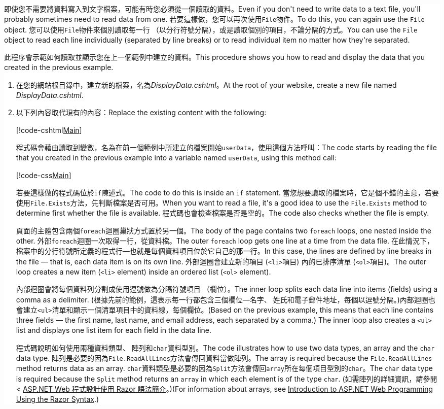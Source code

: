 <span data-ttu-id="19f9d-190">即使您不需要將資料寫入到文字檔案，可能有時您必須從一個讀取的資料。</span><span class="sxs-lookup"><span data-stu-id="19f9d-190">Even if you don't need to write data to a text file, you'll probably sometimes need to read data from one.</span></span> <span data-ttu-id="19f9d-191">若要這樣做，您可以再次使用`File`物件。</span><span class="sxs-lookup"><span data-stu-id="19f9d-191">To do this, you can again use the `File` object.</span></span> <span data-ttu-id="19f9d-192">您可以使用`File`物件來個別讀取每一行 （以分行符號分隔），或是讀取個別的項目，不論分隔的方式。</span><span class="sxs-lookup"><span data-stu-id="19f9d-192">You can use the `File` object to read each line individually (separated by line breaks) or to read individual item no matter how they're separated.</span></span>

<span data-ttu-id="19f9d-193">此程序會示範如何讀取並顯示您在上一個範例中建立的資料。</span><span class="sxs-lookup"><span data-stu-id="19f9d-193">This procedure shows you how to read and display the data that you created in the previous example.</span></span>

1. <span data-ttu-id="19f9d-194">在您的網站根目錄中，建立新的檔案，名為*DisplayData.cshtml*。</span><span class="sxs-lookup"><span data-stu-id="19f9d-194">At the root of your website, create a new file named *DisplayData.cshtml*.</span></span>
2. <span data-ttu-id="19f9d-195">以下列內容取代現有的內容：</span><span class="sxs-lookup"><span data-stu-id="19f9d-195">Replace the existing content with the following:</span></span> 

    [!code-cshtml[Main](working-with-files/samples/sample4.cshtml)]

    <span data-ttu-id="19f9d-196">程式碼會藉由讀取到變數，名為在前一個範例中所建立的檔案開始`userData`，使用這個方法呼叫：</span><span class="sxs-lookup"><span data-stu-id="19f9d-196">The code starts by reading the file that you created in the previous example into a variable named `userData`, using this method call:</span></span>

    [!code-css[Main](working-with-files/samples/sample5.css)]

    <span data-ttu-id="19f9d-197">若要這樣做的程式碼位於`if`陳述式。</span><span class="sxs-lookup"><span data-stu-id="19f9d-197">The code to do this is inside an `if` statement.</span></span> <span data-ttu-id="19f9d-198">當您想要讀取的檔案時，它是個不錯的主意，若要使用`File.Exists`方法，先判斷檔案是否可用。</span><span class="sxs-lookup"><span data-stu-id="19f9d-198">When you want to read a file, it's a good idea to use the `File.Exists` method to determine first whether the file is available.</span></span> <span data-ttu-id="19f9d-199">程式碼也會檢查檔案是否是空的。</span><span class="sxs-lookup"><span data-stu-id="19f9d-199">The code also checks whether the file is empty.</span></span>

    <span data-ttu-id="19f9d-200">頁面的主體包含兩個`foreach`迴圈巢狀方式置於另一個。</span><span class="sxs-lookup"><span data-stu-id="19f9d-200">The body of the page contains two `foreach` loops, one nested inside the other.</span></span> <span data-ttu-id="19f9d-201">外部`foreach`迴圈一次取得一行，從資料檔。</span><span class="sxs-lookup"><span data-stu-id="19f9d-201">The outer `foreach` loop gets one line at a time from the data file.</span></span> <span data-ttu-id="19f9d-202">在此情況下，檔案中的分行符號所定義的程式行&#8212;也就是每個資料項目位於它自己的那一行。</span><span class="sxs-lookup"><span data-stu-id="19f9d-202">In this case, the lines are defined by line breaks in the file &#8212; that is, each data item is on its own line.</span></span> <span data-ttu-id="19f9d-203">外部迴圈會建立新的項目 (`<li>`項目) 內的已排序清單 (`<ol>`項目)。</span><span class="sxs-lookup"><span data-stu-id="19f9d-203">The outer loop creates a new item (`<li>` element) inside an ordered list (`<ol>` element).</span></span>

    <span data-ttu-id="19f9d-204">內部迴圈會將每個資料列分割成使用逗號做為分隔符號項目 （欄位）。</span><span class="sxs-lookup"><span data-stu-id="19f9d-204">The inner loop splits each data line into items (fields) using a comma as a delimiter.</span></span> <span data-ttu-id="19f9d-205">(根據先前的範例，這表示每一行都包含三個欄位&#8212;名字、 姓氏和電子郵件地址，每個以逗號分隔。)內部迴圈也會建立`<ul>`清單和顯示一個清單項目中的資料線，每個欄位。</span><span class="sxs-lookup"><span data-stu-id="19f9d-205">(Based on the previous example, this means that each line contains three fields &#8212; the first name, last name, and email address, each separated by a comma.) The inner loop also creates a `<ul>` list and displays one list item for each field in the data line.</span></span>

    <span data-ttu-id="19f9d-206">程式碼說明如何使用兩種資料類型、 陣列和`char`資料型別。</span><span class="sxs-lookup"><span data-stu-id="19f9d-206">The code illustrates how to use two data types, an array and the `char` data type.</span></span> <span data-ttu-id="19f9d-207">陣列是必要的因為`File.ReadAllLines`方法會傳回資料當做陣列。</span><span class="sxs-lookup"><span data-stu-id="19f9d-207">The array is required because the `File.ReadAllLines` method returns data as an array.</span></span> <span data-ttu-id="19f9d-208">`char`資料類型是必要的因為`Split`方法會傳回`array`所在每個項目型別的`char`。</span><span class="sxs-lookup"><span data-stu-id="19f9d-208">The `char` data type is required because the `Split` method returns an `array` in which each element is of the type `char`.</span></span> <span data-ttu-id="19f9d-209">(如需陣列的詳細資訊，請參閱 < [ASP.NET Web 程式設計使用 Razor 語法簡介](https://go.microsoft.com/fwlink/?LinkId=202890#ID_CollectionsAndObjects)。)</span><span class="sxs-lookup"><span data-stu-id="19f9d-209">(For information about arrays, see [Introduction to ASP.NET Web Programming Using the Razor Syntax](https://go.microsoft.com/fwlink/?LinkId=202890#ID_CollectionsAndObjects).)</span></span>
